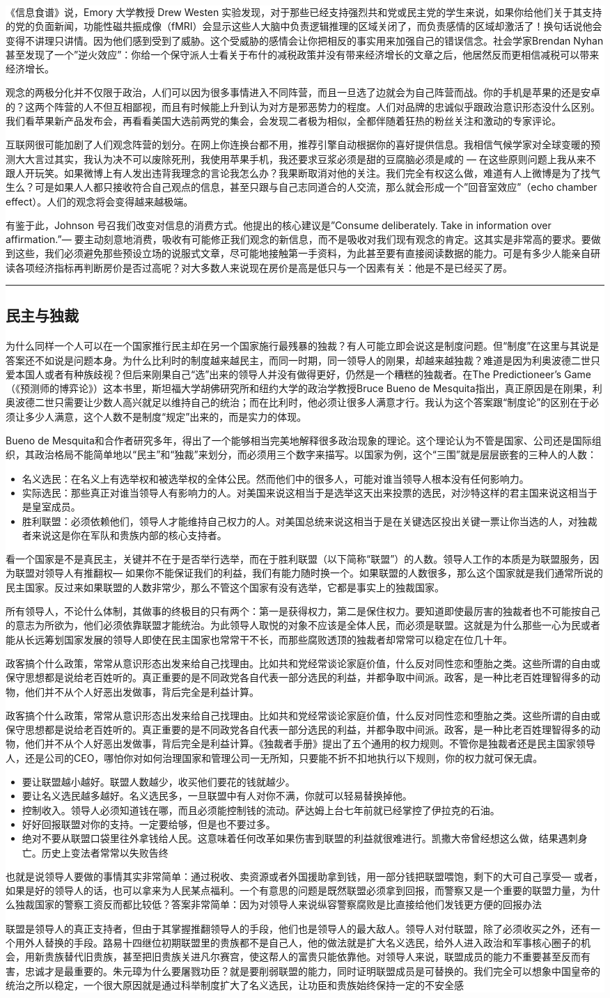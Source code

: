《信息食谱》说，Emory 大学教授 Drew Westen 实验发现，对于那些已经支持强烈共和党或民主党的学生来说，如果你给他们关于其支持的党的负面新闻，功能性磁共振成像（fMRI）会显示这些人大脑中负责逻辑推理的区域关闭了，而负责感情的区域却激活了！换句话说他会变得不讲理只讲情。因为他们感到受到了威胁。这个受威胁的感情会让你把相反的事实用来加强自己的错误信念。社会学家Brendan Nyhan甚至发现了一个”逆火效应”：你给一个保守派人士看关于布什的减税政策并没有带来经济增长的文章之后，他居然反而更相信减税可以带来经济增长。

观念的两极分化并不仅限于政治，人们可以因为很多事情进入不同阵营，而且一旦选了边就会为自己阵营而战。你的手机是苹果的还是安卓的？这两个阵营的人不但互相鄙视，而且有时候能上升到认为对方是邪恶势力的程度。人们对品牌的忠诚似乎跟政治意识形态没什么区别。我们看苹果新产品发布会，再看看美国大选前两党的集会，会发现二者极为相似，全都伴随着狂热的粉丝关注和激动的专家评论。

互联网很可能加剧了人们观念阵营的划分。在网上你连换台都不用，推荐引擎自动根据你的喜好提供信息。我相信气候学家对全球变暖的预测大大言过其实，我认为决不可以废除死刑，我使用苹果手机，我还要求豆浆必须是甜的豆腐脑必须是咸的 — 在这些原则问题上我从来不跟人开玩笑。如果微博上有人发出违背我理念的言论我怎么办？我果断取消对他的关注。我们完全有权这么做，难道有人上微博是为了找气生么？可是如果人人都只接收符合自己观点的信息，甚至只跟与自己志同道合的人交流，那么就会形成一个”回音室效应”（echo chamber effect）。人们的观念将会变得越来越极端。

有鉴于此，Johnson 号召我们改变对信息的消费方式。他提出的核心建议是”Consume deliberately. Take in information over affirmation.”— 要主动刻意地消费，吸收有可能修正我们观念的新信息，而不是吸收对我们现有观念的肯定。这其实是非常高的要求。要做到这些，我们必须避免那些预设立场的说服式文章，尽可能地接触第一手资料，为此甚至要有直接阅读数据的能力。可是有多少人能亲自研读各项经济指标再判断房价是否过高呢？对大多数人来说现在房价是高是低只与一个因素有关：他是不是已经买了房。

---

## 民主与独裁

为什么同样一个人可以在一个国家推行民主却在另一个国家施行最残暴的独裁？有人可能立即会说这是制度问题。但“制度”在这里与其说是答案还不如说是问题本身。为什么比利时的制度越来越民主，而同一时期，同一领导人的刚果，却越来越独裁？难道是因为利奥波德二世只爱本国人或者有种族歧视？但后来刚果自己“选”出来的领导人并没有做得更好，仍然是一个糟糕的独裁者。在The Predictioneer’s Game（《预测师的博弈论》）这本书里，斯坦福大学胡佛研究所和纽约大学的政治学教授Bruce Bueno de Mesquita指出，真正原因是在刚果，利奥波德二世只需要让少数人高兴就足以维持自己的统治；而在比利时，他必须让很多人满意才行。我认为这个答案跟“制度论”的区别在于必须让多少人满意，这个人数不是制度“规定”出来的，而是实力的体现。

Bueno de Mesquita和合作者研究多年，得出了一个能够相当完美地解释很多政治现象的理论。这个理论认为不管是国家、公司还是国际组织，其政治格局不能简单地以“民主”和“独裁”来划分，而必须用三个数字来描写。以国家为例，这个“三围”就是层层嵌套的三种人的人数：

+ 名义选民：在名义上有选举权和被选举权的全体公民。然而他们中的很多人，可能对谁当领导人根本没有任何影响力。
+ 实际选民：那些真正对谁当领导人有影响力的人。对美国来说这相当于是选举这天出来投票的选民，对沙特这样的君主国来说这相当于是皇室成员。
+ 胜利联盟：必须依赖他们，领导人才能维持自己权力的人。对美国总统来说这相当于是在关键选区投出关键一票让你当选的人，对独裁者来说这是你在军队和贵族内部的核心支持者。

看一个国家是不是真民主，关键并不在于是否举行选举，而在于胜利联盟（以下简称“联盟”）的人数。领导人工作的本质是为联盟服务，因为联盟对领导人有推翻权— 如果你不能保证我们的利益，我们有能力随时换一个。如果联盟的人数很多，那么这个国家就是我们通常所说的民主国家。反过来如果联盟的人数非常少，那么不管这个国家有没有选举，它都是事实上的独裁国家。

所有领导人，不论什么体制，其做事的终极目的只有两个：第一是获得权力，第二是保住权力。要知道即使最厉害的独裁者也不可能按自己的意志为所欲为，他们必须依靠联盟才能统治。为此领导人取悦的对象不应该是全体人民，而必须是联盟。这就是为什么那些一心为民或者能从长远筹划国家发展的领导人即使在民主国家也常常干不长，而那些腐败透顶的独裁者却常常可以稳定在位几十年。

政客搞个什么政策，常常从意识形态出发来给自己找理由。比如共和党经常谈论家庭价值，什么反对同性恋和堕胎之类。这些所谓的自由或保守思想都是说给老百姓听的。真正重要的是不同政党各自代表一部分选民的利益，并都争取中间派。政客，是一种比老百姓理智得多的动物，他们并不从个人好恶出发做事，背后完全是利益计算。

政客搞个什么政策，常常从意识形态出发来给自己找理由。比如共和党经常谈论家庭价值，什么反对同性恋和堕胎之类。这些所谓的自由或保守思想都是说给老百姓听的。真正重要的是不同政党各自代表一部分选民的利益，并都争取中间派。政客，是一种比老百姓理智得多的动物，他们并不从个人好恶出发做事，背后完全是利益计算。《独裁者手册》提出了五个通用的权力规则。不管你是独裁者还是民主国家领导人，还是公司的CEO，哪怕你对如何治理国家和管理公司一无所知，只要能不折不扣地执行以下规则，你的权力就可保无虞。

+ 要让联盟越小越好。联盟人数越少，收买他们要花的钱就越少。 　　
+ 要让名义选民越多越好。名义选民多，一旦联盟中有人对你不满，你就可以轻易替换掉他。 　　
+ 控制收入。领导人必须知道钱在哪，而且必须能控制钱的流动。萨达姆上台七年前就已经掌控了伊拉克的石油。 　　
+ 好好回报联盟对你的支持。一定要给够，但是也不要过多。
+ 绝对不要从联盟口袋里往外拿钱给人民。这意味着任何改革如果伤害到联盟的利益就很难进行。凯撒大帝曾经想这么做，结果遇刺身亡。历史上变法者常常以失败告终

也就是说领导人要做的事情其实非常简单：通过税收、卖资源或者外国援助拿到钱，用一部分钱把联盟喂饱，剩下的大可自己享受— 或者，如果是好的领导人的话，也可以拿来为人民某点福利。一个有意思的问题是既然联盟必须拿到回报，而警察又是一个重要的联盟力量，为什么独裁国家的警察工资反而都比较低？答案非常简单：因为对领导人来说纵容警察腐败是比直接给他们发钱更方便的回报办法

联盟是领导人的真正支持者，但由于其掌握推翻领导人的手段，他们也是领导人的最大敌人。领导人对付联盟，除了必须收买之外，还有一个用外人替换的手段。路易十四继位初期联盟里的贵族都不是自己人，他的做法就是扩大名义选民，给外人进入政治和军事核心圈子的机会，用新贵族替代旧贵族，甚至把旧贵族关进凡尔赛宫，使这帮人的富贵只能依靠他。对领导人来说，联盟成员的能力不重要甚至反而有害，忠诚才是最重要的。朱元璋为什么要屠戮功臣？就是要削弱联盟的能力，同时证明联盟成员是可替换的。我们完全可以想象中国皇帝的统治之所以稳定，一个很大原因就是通过科举制度扩大了名义选民，让功臣和贵族始终保持一定的不安全感
